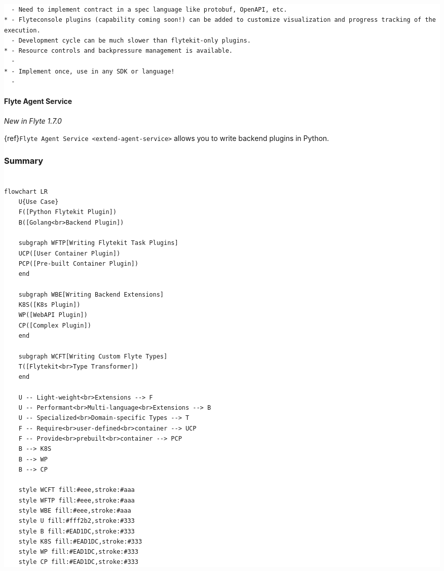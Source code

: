 ```{list-table}
  - Need to implement contract in a spec language like protobuf, OpenAPI, etc.
* - Flyteconsole plugins (capability coming soon!) can be added to customize visualization and progress tracking of the execution.
  - Development cycle can be much slower than flytekit-only plugins.
* - Resource controls and backpressure management is available.
  -
* - Implement once, use in any SDK or language!
  -
```

#### Flyte Agent Service

_New in Flyte 1.7.0_

{ref}`Flyte Agent Service <extend-agent-service>` allows you to write backend
plugins in Python.



### Summary

```{mermaid}

flowchart LR
    U{Use Case}
    F([Python Flytekit Plugin])
    B([Golang<br>Backend Plugin])

    subgraph WFTP[Writing Flytekit Task Plugins]
    UCP([User Container Plugin])
    PCP([Pre-built Container Plugin])
    end

    subgraph WBE[Writing Backend Extensions]
    K8S([K8s Plugin])
    WP([WebAPI Plugin])
    CP([Complex Plugin])
    end

    subgraph WCFT[Writing Custom Flyte Types]
    T([Flytekit<br>Type Transformer])
    end

    U -- Light-weight<br>Extensions --> F
    U -- Performant<br>Multi-language<br>Extensions --> B
    U -- Specialized<br>Domain-specific Types --> T
    F -- Require<br>user-defined<br>container --> UCP
    F -- Provide<br>prebuilt<br>container --> PCP
    B --> K8S
    B --> WP
    B --> CP

    style WCFT fill:#eee,stroke:#aaa
    style WFTP fill:#eee,stroke:#aaa
    style WBE fill:#eee,stroke:#aaa
    style U fill:#fff2b2,stroke:#333
    style B fill:#EAD1DC,stroke:#333
    style K8S fill:#EAD1DC,stroke:#333
    style WP fill:#EAD1DC,stroke:#333
    style CP fill:#EAD1DC,stroke:#333
```
